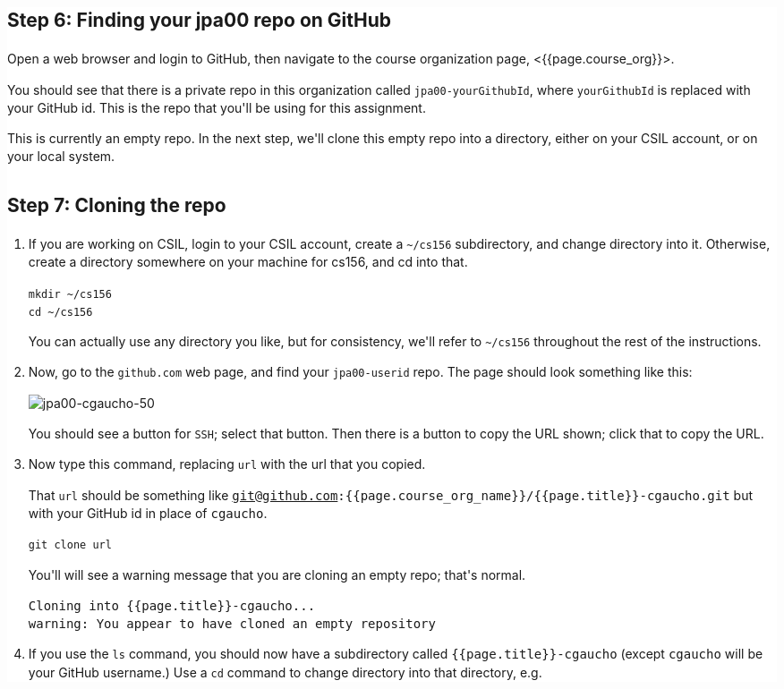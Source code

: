 
## Step 6: Finding your jpa00 repo on GitHub

Open a web browser and login to GitHub, then navigate to the course organization page, <{{page.course_org}}>.

You should see that there is a private repo in this organization called `jpa00-yourGithubId`, where `yourGithubId` is replaced with your GitHub id.  This is the repo
that you'll be using for this assignment.

This is currently an empty repo.  In the next step, we'll clone this empty repo into a directory, either on your CSIL account, or on your local system.

## Step 7: Cloning the repo


1. If you are working on CSIL, login to your CSIL account,  create a `~/cs156` subdirectory, and change directory into it.  Otherwise, create a directory somewhere on your machine for cs156, and cd into that.

   ```
   mkdir ~/cs156
   cd ~/cs156
   ```

   You can actually use any directory you like, but for consistency, we'll refer
   to `~/cs156` throughout the rest of
   the instructions.

2. Now, go to the `github.com` web page, and find your `jpa00-userid` repo. The page should look something like this:


   <img width="513" alt="jpa00-cgaucho-50" src="https://user-images.githubusercontent.com/1119017/230218643-28916fd4-42ac-4be7-80e6-5b517ac6654e.png">

   You should see a button for `SSH`;
   select that button.  Then there is a button to copy the URL shown;
   click that to copy the URL.

3. Now type this command, replacing
   `url` with the url that you copied.

   That `url` should be something like
   <tt>git@github.com:{{page.course_org_name}}/{{page.title}}-cgaucho.git</tt> but with your GitHub id in place of <tt>cgaucho</tt>.

   ```
   git clone url
   ```

   You'll will see a warning message that you are cloning an empty repo; that's normal.


   <tt>Cloning into {{page.title}}-cgaucho...<br />
   warning: You appear to have cloned an empty repository<br /></tt>


4. If you use the `ls` command, you should now have a subdirectory called <tt>{{page.title}}-cgaucho</tt> (except <tt>cgaucho</tt> will be your GitHub username.)  Use
   a `cd` command to change directory
   into that directory, e.g.

